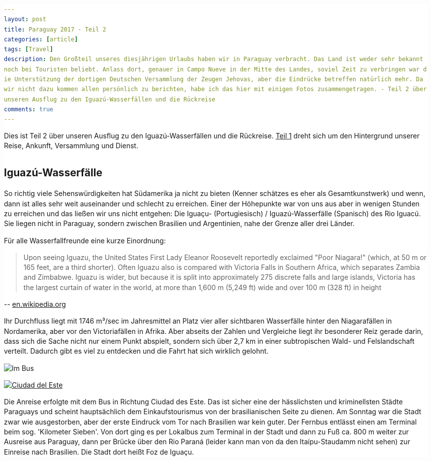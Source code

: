 ```yaml
---
layout: post
title: Paraguay 2017 - Teil 2
categories: [article]
tags: [Travel]
description: Den Großteil unseres diesjährigen Urlaubs haben wir in Paraguay verbracht. Das Land ist weder sehr bekannt noch bei Touristen beliebt. Anlass dort, genauer in Campo Nueve in der Mitte des Landes, soviel Zeit zu verbringen war die Unterstützung der dortigen Deutschen Versammlung der Zeugen Jehovas, aber die Eindrücke betreffen natürlich mehr. Da wir nicht dazu kommen allen persönlich zu berichten, habe ich das hier mit einigen Fotos zusammengetragen. - Teil 2 über unseren Ausflug zu den Iguazú-Wasserfällen und die Rückreise
comments: true
---
```


Dies ist Teil 2 über unseren Ausflug zu den Iguazú-Wasserfällen und die Rückreise. [Teil 1](http://blog.stngl.net/article/2017/05/01/py2017-pt1/) dreht sich um den Hintergrund unserer Reise, Ankunft, Versammlung und Dienst.

## Iguazú-Wasserfälle

So richtig viele Sehenswürdigkeiten hat Südamerika ja nicht zu bieten (Kenner schätzes es eher als Gesamtkunstwerk) und wenn, dann ist alles sehr weit auseinander und schlecht zu erreichen. Einer der Höhepunkte war von uns aus aber in wenigen Stunden zu erreichen und das ließen wir uns nicht entgehen: Die Iguaçu- (Portugiesisch) / Iguazú-Wasserfälle (Spanisch) des Rio Iguacú. Sie liegen nicht in Paraguay, sondern zwischen Brasilien und Argentinien, nahe der Grenze aller drei Länder.

Für alle Wasserfallfreunde eine kurze Einordnung:

> Upon seeing Iguazu, the United States First Lady Eleanor Roosevelt reportedly exclaimed "Poor Niagara!" (which, at 50 m or 165 feet, are a third shorter). Often Iguazu also is compared with Victoria Falls in Southern Africa, which separates Zambia and Zimbabwe. Iguazu is wider, but because it is split into approximately 275 discrete falls and large islands, Victoria has the largest curtain of water in the world, at more than 1,600 m (5,249 ft) wide and over 100 m (328 ft) in height

-- [en.wikipedia.org](https://en.wikipedia.org/wiki/Iguazu_Falls)

Ihr Durchfluss liegt mit 1746 m³/sec im Jahresmittel an Platz vier aller sichtbaren Wasserfälle hinter den Niagarafällen in Nordamerika, aber vor den Victoriafällen in Afrika. Aber abseits der Zahlen und Vergleiche liegt ihr besonderer Reiz gerade darin, dass sich die Sache nicht nur einem Punkt abspielt, sondern sich über 2,7 km in einer subtropischen Wald- und Felslandschaft verteilt. Dadurch gibt es viel zu entdecken und die Fahrt hat sich wirklich gelohnt.

![Im Bus](https://stngl.net/assets/201704/Py2017-070.png)

[![Ciudad del Este](https://stngl.net/assets/201704/Py2017-071.png)](https://stngl.net/assets/201704/Py2017-071.jpg)

Die Anreise erfolgte mit dem Bus in Richtung Ciudad des Este. Das ist sicher eine der hässlichsten und kriminellsten Städte Paraguays und scheint hauptsächlich dem Einkaufstourismus von der brasilianischen Seite zu dienen. Am Sonntag war die Stadt zwar wie ausgestorben, aber der erste Eindruck vom Tor nach Brasilien war kein guter. Der Fernbus entlässt einen am Terminal beim sog. 'Kilometer Sieben'. Von dort ging es per Lokalbus zum Terminal in der Stadt und dann zu Fuß ca. 800 m weiter zur Ausreise aus Paraguay, dann per Brücke über den Rio Paraná (leider kann man von da den Itaípu-Staudamm nicht sehen) zur Einreise nach Brasilien. Die Stadt dort heißt Foz de Iguaçu.
